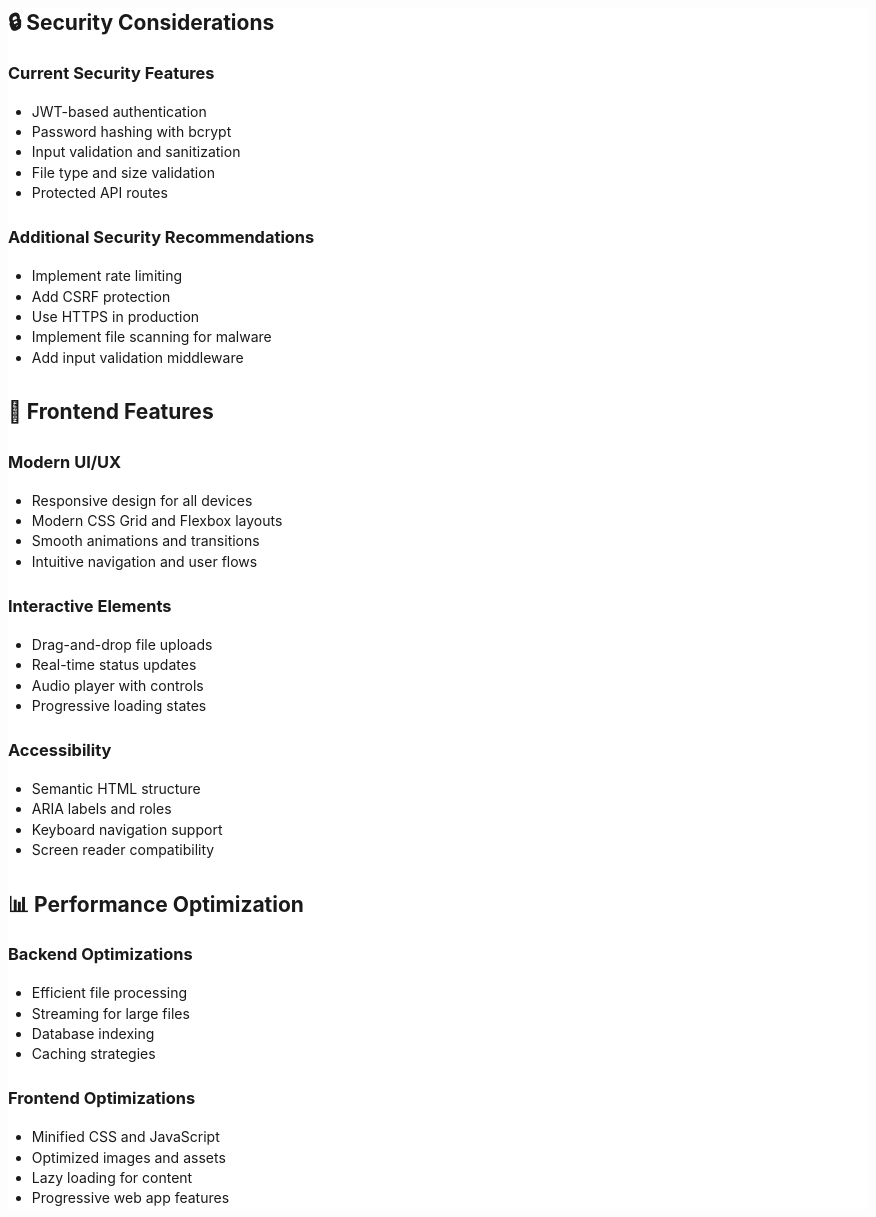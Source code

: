 ## 🔒 Security Considerations

### Current Security Features
- JWT-based authentication
- Password hashing with bcrypt
- Input validation and sanitization
- File type and size validation
- Protected API routes

### Additional Security Recommendations
- Implement rate limiting
- Add CSRF protection
- Use HTTPS in production
- Implement file scanning for malware
- Add input validation middleware

## 🎨 Frontend Features

### Modern UI/UX
- Responsive design for all devices
- Modern CSS Grid and Flexbox layouts
- Smooth animations and transitions
- Intuitive navigation and user flows

### Interactive Elements
- Drag-and-drop file uploads
- Real-time status updates
- Audio player with controls
- Progressive loading states

### Accessibility
- Semantic HTML structure
- ARIA labels and roles
- Keyboard navigation support
- Screen reader compatibility

## 📊 Performance Optimization

### Backend Optimizations
- Efficient file processing
- Streaming for large files
- Database indexing
- Caching strategies

### Frontend Optimizations
- Minified CSS and JavaScript
- Optimized images and assets
- Lazy loading for content
- Progressive web app features
